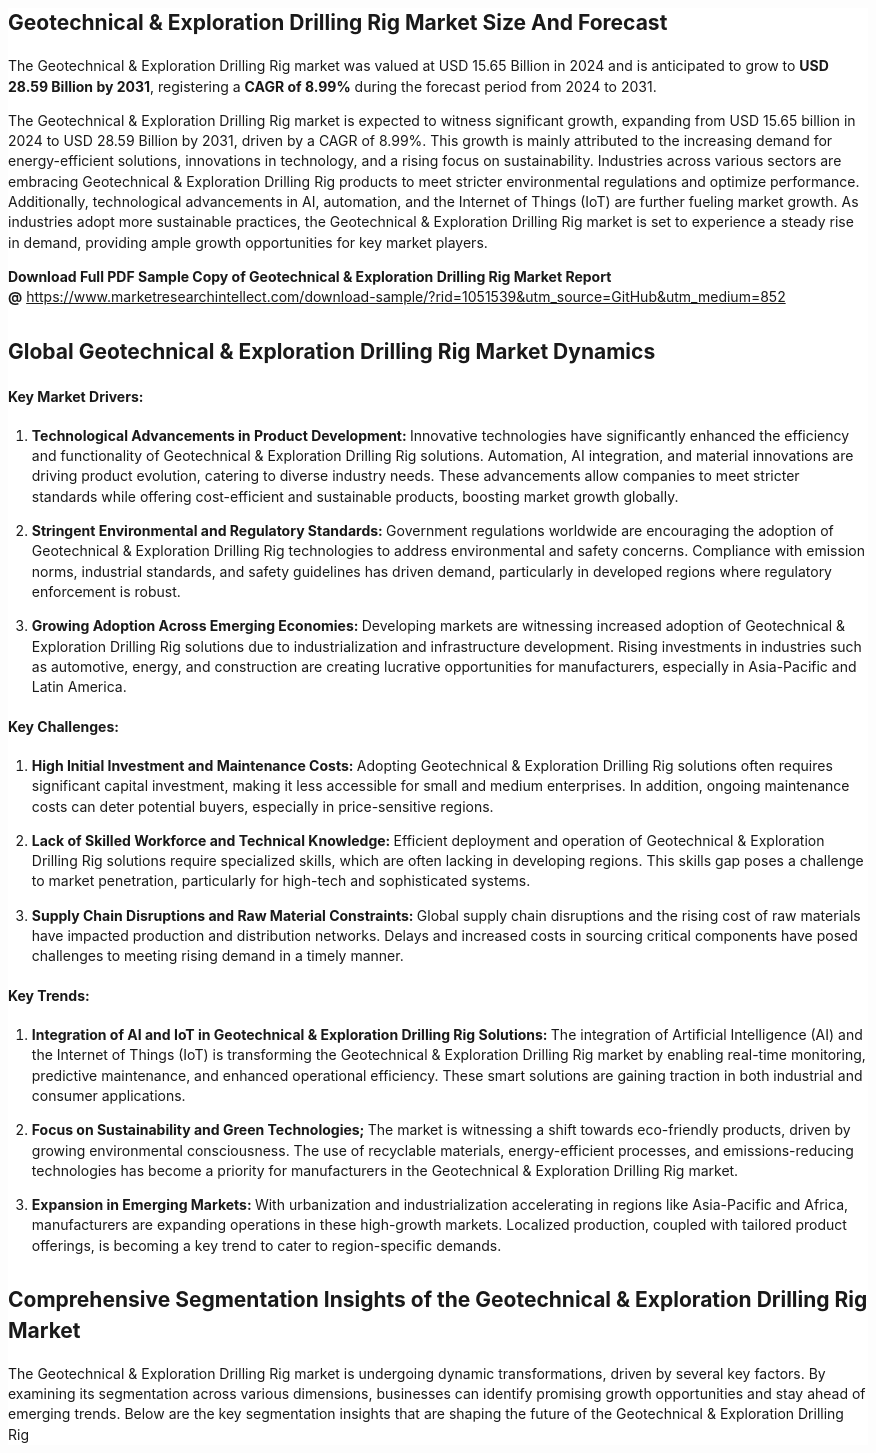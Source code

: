 <h2>Geotechnical & Exploration Drilling Rig Market Size And Forecast</h2><p>The Geotechnical & Exploration Drilling Rig market was valued at USD 15.65 Billion in 2024 and is anticipated to grow to <strong>USD 28.59 Billion by 2031</strong>, registering a <strong>CAGR of 8.99%</strong> during the forecast period from 2024 to 2031.</p><p>The Geotechnical & Exploration Drilling Rig market is expected to witness significant growth, expanding from USD 15.65 billion in 2024 to USD 28.59 Billion by 2031, driven by a CAGR of 8.99%. This growth is mainly attributed to the increasing demand for energy-efficient solutions, innovations in technology, and a rising focus on sustainability. Industries across various sectors are embracing Geotechnical & Exploration Drilling Rig products to meet stricter environmental regulations and optimize performance. Additionally, technological advancements in AI, automation, and the Internet of Things (IoT) are further fueling market growth. As industries adopt more sustainable practices, the Geotechnical & Exploration Drilling Rig market is set to experience a steady rise in demand, providing ample growth opportunities for key market players.</p><p><strong>Download Full PDF Sample Copy of Geotechnical & Exploration Drilling Rig Market Report @</strong>&nbsp;<a href="https://www.marketresearchintellect.com/download-sample/?rid=1051539&amp;utm_source=GitHub&amp;utm_medium=852">https://www.marketresearchintellect.com/download-sample/?rid=1051539&amp;utm_source=GitHub&amp;utm_medium=852</a></p><h2>Global Geotechnical & Exploration Drilling Rig Market Dynamics</h2><h4><strong>Key Market Drivers:</strong></h4><ol><li><p><strong>Technological Advancements in Product Development:&nbsp;</strong>Innovative technologies have significantly enhanced the efficiency and functionality of Geotechnical & Exploration Drilling Rig solutions. Automation, AI integration, and material innovations are driving product evolution, catering to diverse industry needs. These advancements allow companies to meet stricter standards while offering cost-efficient and sustainable products, boosting market growth globally.</p></li><li><p><strong>Stringent Environmental and Regulatory Standards:&nbsp;</strong>Government regulations worldwide are encouraging the adoption of Geotechnical & Exploration Drilling Rig technologies to address environmental and safety concerns. Compliance with emission norms, industrial standards, and safety guidelines has driven demand, particularly in developed regions where regulatory enforcement is robust.</p></li><li><p><strong>Growing Adoption Across Emerging Economies:&nbsp;</strong>Developing markets are witnessing increased adoption of Geotechnical & Exploration Drilling Rig solutions due to industrialization and infrastructure development. Rising investments in industries such as automotive, energy, and construction are creating lucrative opportunities for manufacturers, especially in Asia-Pacific and Latin America.</p></li></ol><h4><strong>Key Challenges:</strong></h4><ol><li><p><strong>High Initial Investment and Maintenance Costs:&nbsp;</strong>Adopting Geotechnical & Exploration Drilling Rig solutions often requires significant capital investment, making it less accessible for small and medium enterprises. In addition, ongoing maintenance costs can deter potential buyers, especially in price-sensitive regions.</p></li><li><p><strong>Lack of Skilled Workforce and Technical Knowledge:&nbsp;</strong>Efficient deployment and operation of Geotechnical & Exploration Drilling Rig solutions require specialized skills, which are often lacking in developing regions. This skills gap poses a challenge to market penetration, particularly for high-tech and sophisticated systems.</p></li><li><p><strong>Supply Chain Disruptions and Raw Material Constraints:&nbsp;</strong>Global supply chain disruptions and the rising cost of raw materials have impacted production and distribution networks. Delays and increased costs in sourcing critical components have posed challenges to meeting rising demand in a timely manner.</p></li></ol><h4><strong>Key Trends:</strong></h4><ol><li><p><strong>Integration of AI and IoT in Geotechnical & Exploration Drilling Rig Solutions:&nbsp;</strong>The integration of Artificial Intelligence (AI) and the Internet of Things (IoT) is transforming the Geotechnical & Exploration Drilling Rig market by enabling real-time monitoring, predictive maintenance, and enhanced operational efficiency. These smart solutions are gaining traction in both industrial and consumer applications.</p></li><li><p><strong>Focus on Sustainability and Green Technologies;&nbsp;</strong>The market is witnessing a shift towards eco-friendly products, driven by growing environmental consciousness. The use of recyclable materials, energy-efficient processes, and emissions-reducing technologies has become a priority for manufacturers in the Geotechnical & Exploration Drilling Rig market.</p></li><li><p><strong>Expansion in Emerging Markets:&nbsp;</strong>With urbanization and industrialization accelerating in regions like Asia-Pacific and Africa, manufacturers are expanding operations in these high-growth markets. Localized production, coupled with tailored product offerings, is becoming a key trend to cater to region-specific demands.</p></li></ol><div class="article-main__content" data-test-id="publishing-text-block"><h2>Comprehensive Segmentation Insights of the Geotechnical & Exploration Drilling Rig Market</h2><p>The Geotechnical & Exploration Drilling Rig market is undergoing dynamic transformations, driven by several key factors. By examining its segmentation across various dimensions, businesses can identify promising growth opportunities and stay ahead of emerging trends. Below are the key segmentation insights that are shaping the future of the Geotechnical & Exploration Drilling Rig